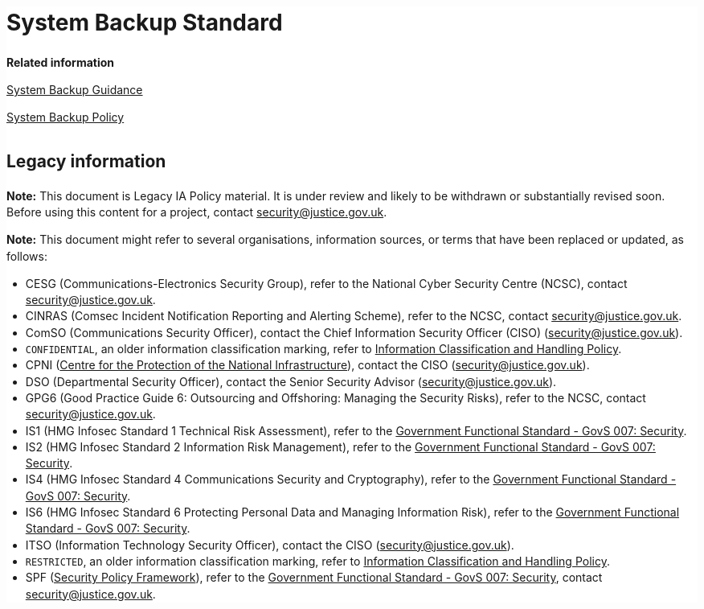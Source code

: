 # System Backup Standard

**Related information**  


[System Backup Guidance](system-backup-guidance.md)

[System Backup Policy](system-backup-policy.md)

## Legacy information

**Note:** This document is Legacy IA Policy material. It is under review and likely to be withdrawn or substantially revised soon. Before using this content for a project, contact [security@justice.gov.uk](mailto:security@justice.gov.uk).

**Note:** This document might refer to several organisations, information sources, or terms that have been replaced or updated, as follows:

-   CESG \(Communications-Electronics Security Group\), refer to the National Cyber Security Centre \(NCSC\), contact [security@justice.gov.uk](mailto:security@justice.gov.uk).
-   CINRAS \(Comsec Incident Notification Reporting and Alerting Scheme\), refer to the NCSC, contact [security@justice.gov.uk](mailto:security@justice.gov.uk).
-   ComSO \(Communications Security Officer\), contact the Chief Information Security Officer \(CISO\) \([security@justice.gov.uk](mailto:security@justice.gov.uk)\).
-   `CONFIDENTIAL`, an older information classification marking, refer to [Information Classification and Handling Policy](information-classification-and-handling-policy.md).
-   CPNI \([Centre for the Protection of the National Infrastructure](https://www.cpni.gov.uk/)\), contact the CISO \([security@justice.gov.uk](mailto:security@justice.gov.uk)\).
-   DSO \(Departmental Security Officer\), contact the Senior Security Advisor \([security@justice.gov.uk](mailto:security@justice.gov.uk)\).
-   GPG6 \(Good Practice Guide 6: Outsourcing and Offshoring: Managing the Security Risks\), refer to the NCSC, contact [security@justice.gov.uk](mailto:security@justice.gov.uk).
-   IS1 \(HMG Infosec Standard 1 Technical Risk Assessment\), refer to the [Government Functional Standard - GovS 007: Security](https://www.gov.uk/government/publications/government-functional-standard-govs-007-security).
-   IS2 \(HMG Infosec Standard 2 Information Risk Management\), refer to the [Government Functional Standard - GovS 007: Security](https://www.gov.uk/government/publications/government-functional-standard-govs-007-security).
-   IS4 \(HMG Infosec Standard 4 Communications Security and Cryptography\), refer to the [Government Functional Standard - GovS 007: Security](https://www.gov.uk/government/publications/government-functional-standard-govs-007-security).
-   IS6 \(HMG Infosec Standard 6 Protecting Personal Data and Managing Information Risk\), refer to the [Government Functional Standard - GovS 007: Security](https://www.gov.uk/government/publications/government-functional-standard-govs-007-security).
-   ITSO \(Information Technology Security Officer\), contact the CISO \([security@justice.gov.uk](mailto:security@justice.gov.uk)\).
-   `RESTRICTED`, an older information classification marking, refer to [Information Classification and Handling Policy](information-classification-and-handling-policy.md).
-   SPF \([Security Policy Framework](https://www.gov.uk/government/publications/security-policy-framework)\), refer to the [Government Functional Standard - GovS 007: Security](https://www.gov.uk/government/publications/government-functional-standard-govs-007-security), contact [security@justice.gov.uk](mailto:security@justice.gov.uk).
